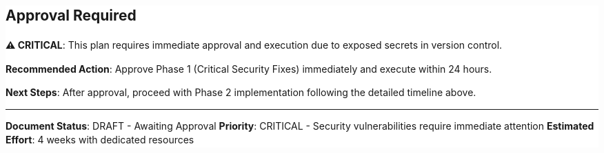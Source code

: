 ## Approval Required

**⚠️ CRITICAL**: This plan requires immediate approval and execution due to exposed secrets in version control.

**Recommended Action**: Approve Phase 1 (Critical Security Fixes) immediately and execute within 24 hours.

**Next Steps**: After approval, proceed with Phase 2 implementation following the detailed timeline above.

---

**Document Status**: DRAFT - Awaiting Approval
**Priority**: CRITICAL - Security vulnerabilities require immediate attention
**Estimated Effort**: 4 weeks with dedicated resources
